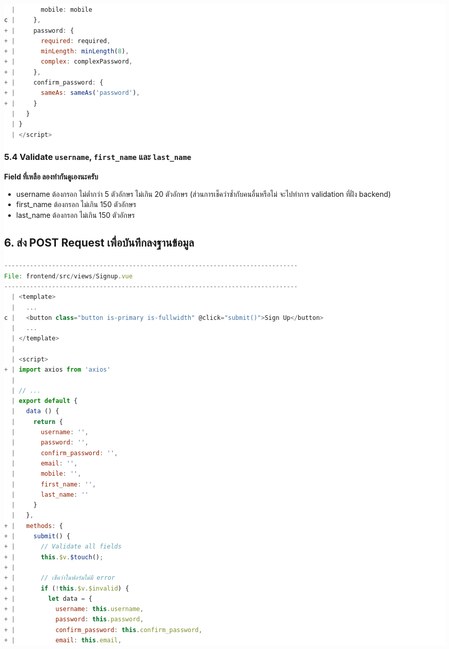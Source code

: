 ```javascript
  |       mobile: mobile
c |     },
+ |     password: {
+ |       required: required,
+ |       minLength: minLength(8),
+ |       complex: complexPassword,
+ |     },
+ |     confirm_password: {
+ |       sameAs: sameAs('password'),
+ |     }
  |   }
  | }
  | </script>
```

### 5.4 Validate `username`, `first_name` และ `last_name`

**Field ที่เหลือ ลองทำกันดูเองนะครับ**

- username ต้องกรอก ไม่ต่ำกว่า 5 ตัวอักษร ไม่เกิน 20 ตัวอักษร (ส่วนการเช็คว่าซ้ำกับคนอื่นหรือไม่ จะไปทำการ validation ที่ฝั่ง backend)
- first_name ต้องกรอก ไม่เกิน 150 ตัวอักษร
- last_name ต้องกรอก ไม่เกิน 150 ตัวอักษร

## 6. ส่ง POST Request เพื่อบันทึกลงฐานข้อมูล

```javascript
--------------------------------------------------------------------------------
File: frontend/src/views/Signup.vue
--------------------------------------------------------------------------------
  | <template>
  |   ...
c |   <button class="button is-primary is-fullwidth" @click="submit()">Sign Up</button>
  |   ...
  | </template>
  |
  | <script>
+ | import axios from 'axios'
  |
  | // ...
  | export default {
  |   data () {
  |     return {
  |       username: '',
  |       password: '',
  |       confirm_password: '',
  |       email: '',
  |       mobile: '',
  |       first_name: '',
  |       last_name: ''
  |     }
  |   },
+ |   methods: {
+ |     submit() {
+ |       // Validate all fields
+ |       this.$v.$touch();
+ |
+ |       // เช็คว่าในฟอร์มไม่มี error
+ |       if (!this.$v.$invalid) {
+ |         let data = {
+ |           username: this.username,
+ |           password: this.password,
+ |           confirm_password: this.confirm_password,
+ |           email: this.email,
```
